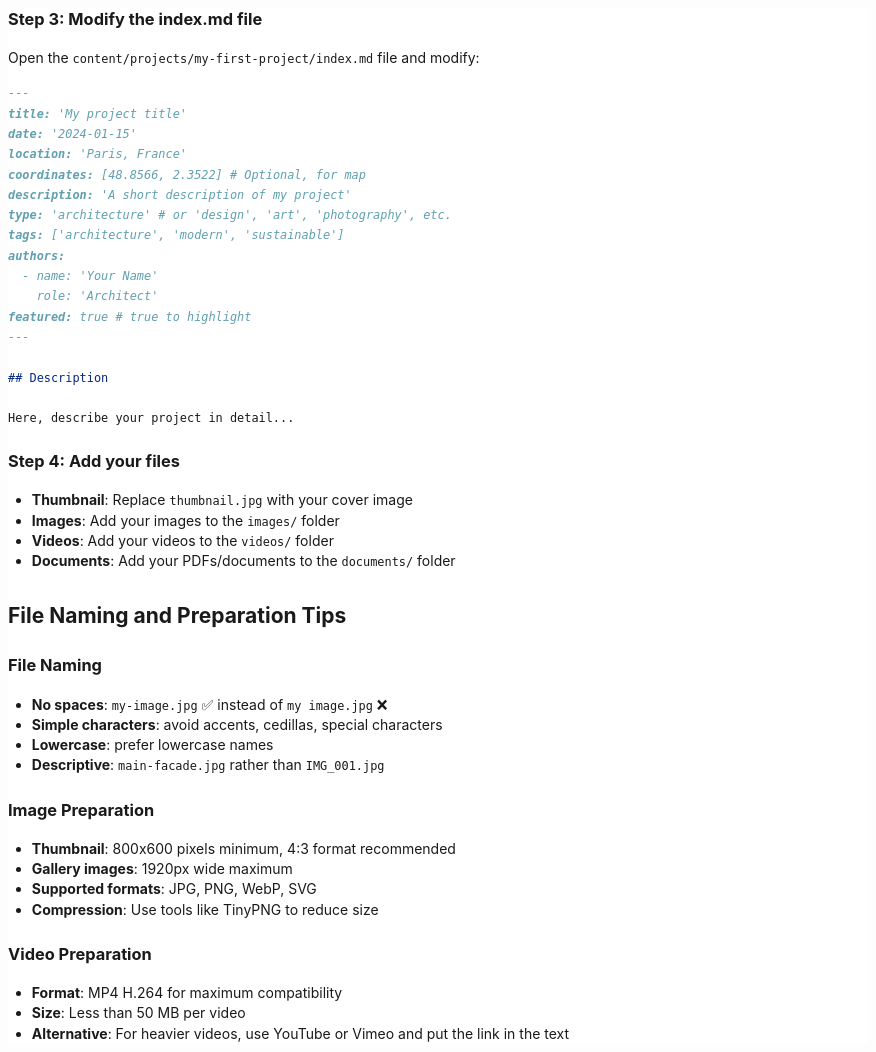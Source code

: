 ### Step 3: Modify the index.md file

Open the `content/projects/my-first-project/index.md` file and modify:

```markdown
---
title: 'My project title'
date: '2024-01-15'
location: 'Paris, France'
coordinates: [48.8566, 2.3522] # Optional, for map
description: 'A short description of my project'
type: 'architecture' # or 'design', 'art', 'photography', etc.
tags: ['architecture', 'modern', 'sustainable']
authors:
  - name: 'Your Name'
    role: 'Architect'
featured: true # true to highlight
---

## Description

Here, describe your project in detail...
```

### Step 4: Add your files

- **Thumbnail**: Replace `thumbnail.jpg` with your cover image
- **Images**: Add your images to the `images/` folder
- **Videos**: Add your videos to the `videos/` folder
- **Documents**: Add your PDFs/documents to the `documents/` folder

## File Naming and Preparation Tips

### File Naming

- **No spaces**: `my-image.jpg` ✅ instead of `my image.jpg` ❌
- **Simple characters**: avoid accents, cedillas, special characters
- **Lowercase**: prefer lowercase names
- **Descriptive**: `main-facade.jpg` rather than `IMG_001.jpg`

### Image Preparation

- **Thumbnail**: 800x600 pixels minimum, 4:3 format recommended
- **Gallery images**: 1920px wide maximum
- **Supported formats**: JPG, PNG, WebP, SVG
- **Compression**: Use tools like TinyPNG to reduce size

### Video Preparation

- **Format**: MP4 H.264 for maximum compatibility
- **Size**: Less than 50 MB per video
- **Alternative**: For heavier videos, use YouTube or Vimeo and put the link in the text
